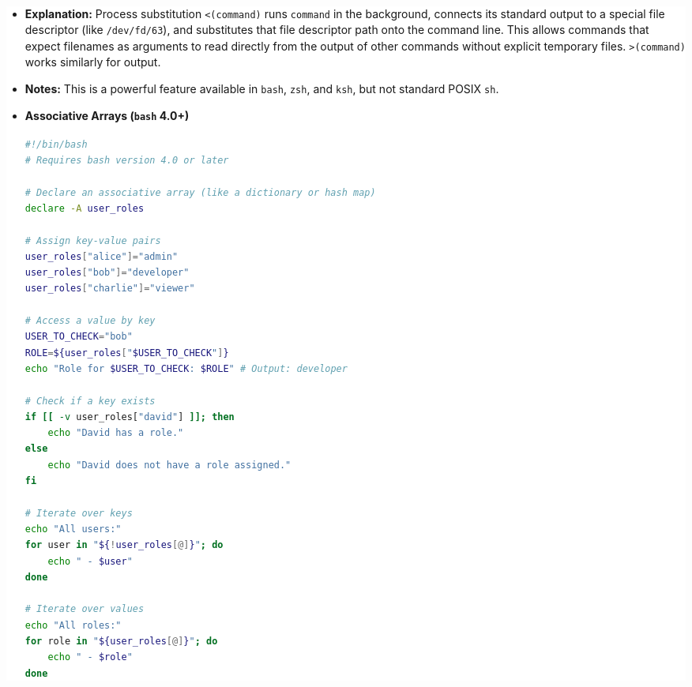 * **Explanation:** Process substitution `<(command)` runs `command` in the background, connects its standard output to a special file descriptor (like `/dev/fd/63`), and substitutes that file descriptor path onto the command line. This allows commands that expect filenames as arguments to read directly from the output of other commands without explicit temporary files. `>(command)` works similarly for output.
* **Notes:** This is a powerful feature available in `bash`, `zsh`, and `ksh`, but not standard POSIX `sh`.

* **Associative Arrays (`bash` 4.0+)**
    ```bash
    #!/bin/bash
    # Requires bash version 4.0 or later

    # Declare an associative array (like a dictionary or hash map)
    declare -A user_roles

    # Assign key-value pairs
    user_roles["alice"]="admin"
    user_roles["bob"]="developer"
    user_roles["charlie"]="viewer"

    # Access a value by key
    USER_TO_CHECK="bob"
    ROLE=${user_roles["$USER_TO_CHECK"]}
    echo "Role for $USER_TO_CHECK: $ROLE" # Output: developer

    # Check if a key exists
    if [[ -v user_roles["david"] ]]; then
        echo "David has a role."
    else
        echo "David does not have a role assigned."
    fi

    # Iterate over keys
    echo "All users:"
    for user in "${!user_roles[@]}"; do
        echo " - $user"
    done

    # Iterate over values
    echo "All roles:"
    for role in "${user_roles[@]}"; do
        echo " - $role"
    done
